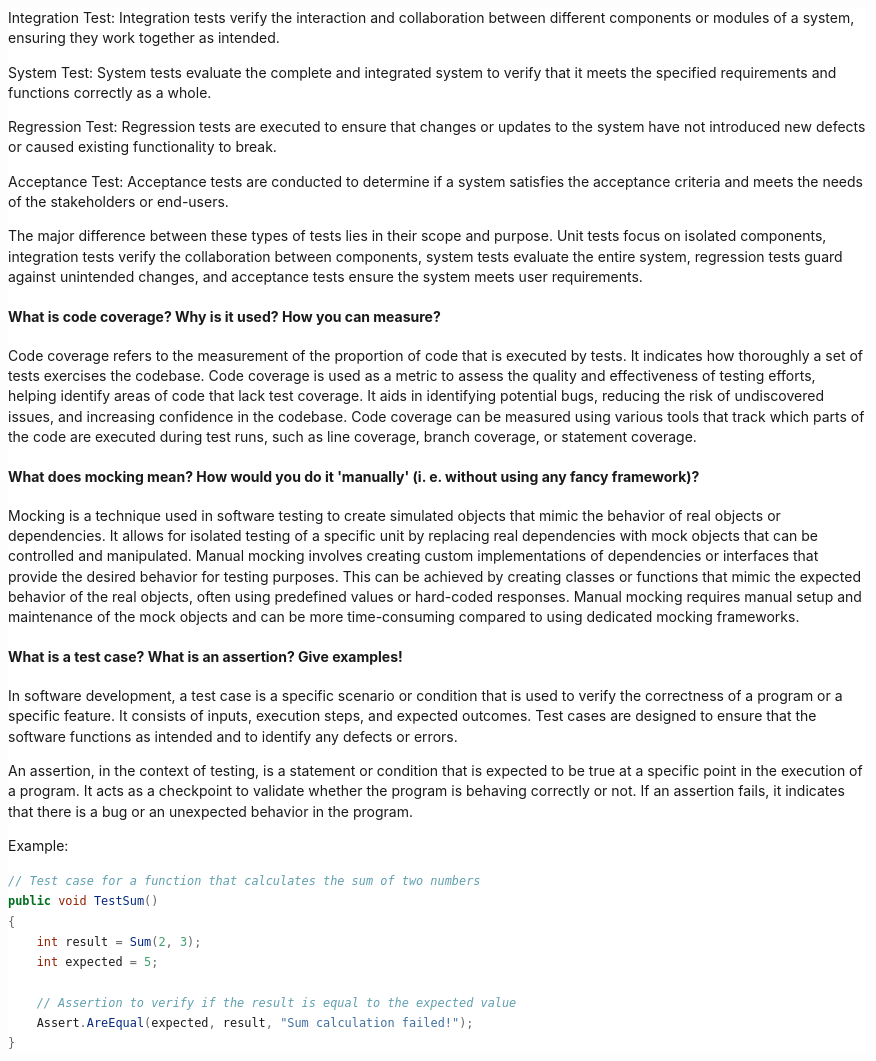Integration Test: Integration tests verify the interaction and collaboration between different components or modules of a system, ensuring they work together as intended.

System Test: System tests evaluate the complete and integrated system to verify that it meets the specified requirements and functions correctly as a whole.

Regression Test: Regression tests are executed to ensure that changes or updates to the system have not introduced new defects or caused existing functionality to break.

Acceptance Test: Acceptance tests are conducted to determine if a system satisfies the acceptance criteria and meets the needs of the stakeholders or end-users.

The major difference between these types of tests lies in their scope and purpose. Unit tests focus on isolated components, integration tests verify the collaboration between components, system tests evaluate the entire system, regression tests guard against unintended changes, and acceptance tests ensure the system meets user requirements.
#### What is code coverage? Why is it used? How you can measure?
Code coverage refers to the measurement of the proportion of code that is executed by tests. It indicates how thoroughly a set of tests exercises the codebase. Code coverage is used as a metric to assess the quality and effectiveness of testing efforts, helping identify areas of code that lack test coverage. It aids in identifying potential bugs, reducing the risk of undiscovered issues, and increasing confidence in the codebase. Code coverage can be measured using various tools that track which parts of the code are executed during test runs, such as line coverage, branch coverage, or statement coverage.
#### What does mocking mean? How would you do it 'manually' (i. e. without using any fancy framework)?
Mocking is a technique used in software testing to create simulated objects that mimic the behavior of real objects or dependencies. It allows for isolated testing of a specific unit by replacing real dependencies with mock objects that can be controlled and manipulated. Manual mocking involves creating custom implementations of dependencies or interfaces that provide the desired behavior for testing purposes. This can be achieved by creating classes or functions that mimic the expected behavior of the real objects, often using predefined values or hard-coded responses. Manual mocking requires manual setup and maintenance of the mock objects and can be more time-consuming compared to using dedicated mocking frameworks.
#### What is a test case? What is an assertion? Give examples!
In software development, a test case is a specific scenario or condition that is used to verify the correctness of a program or a specific feature. It consists of inputs, execution steps, and expected outcomes. Test cases are designed to ensure that the software functions as intended and to identify any defects or errors.

An assertion, in the context of testing, is a statement or condition that is expected to be true at a specific point in the execution of a program. It acts as a checkpoint to validate whether the program is behaving correctly or not. If an assertion fails, it indicates that there is a bug or an unexpected behavior in the program.

Example:
```csharp
// Test case for a function that calculates the sum of two numbers
public void TestSum()
{
    int result = Sum(2, 3);
    int expected = 5;
    
    // Assertion to verify if the result is equal to the expected value
    Assert.AreEqual(expected, result, "Sum calculation failed!");
}
```
